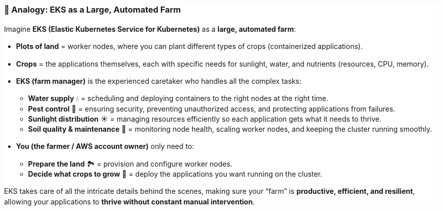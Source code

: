 
### 🚜 Analogy: EKS as a Large, Automated Farm

Imagine **EKS (Elastic Kubernetes Service for Kubernetes)** as a **large, automated farm**:  

- **Plots of land** = worker nodes, where you can plant different types of crops (containerized applications).  
- **Crops** = the applications themselves, each with specific needs for sunlight, water, and nutrients (resources, CPU, memory).  
- **EKS (farm manager)** is the experienced caretaker who handles all the complex tasks:  
  - **Water supply** 💧 = scheduling and deploying containers to the right nodes at the right time.  
  - **Pest control** 🐞 = ensuring security, preventing unauthorized access, and protecting applications from failures.  
  - **Sunlight distribution** ☀️ = managing resources efficiently so each application gets what it needs to thrive.  
  - **Soil quality & maintenance** 🌱 = monitoring node health, scaling worker nodes, and keeping the cluster running smoothly.  

- **You (the farmer / AWS account owner)** only need to:  
  - **Prepare the land** 🏞️ = provision and configure worker nodes.  
  - **Decide what crops to grow** 🌾 = deploy the applications you want running on the cluster.  

EKS takes care of all the intricate details behind the scenes, making sure your “farm” is **productive, efficient, and resilient**, allowing your applications to **thrive without constant manual intervention**.
